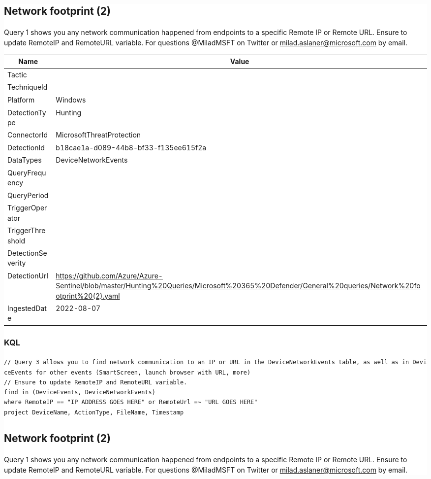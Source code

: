 ## Network footprint (2)

Query 1 shows you any network communication happened from endpoints to a specific Remote IP or Remote URL.
Ensure to update RemoteIP and RemoteURL variable.
For questions @MiladMSFT on Twitter or milad.aslaner@microsoft.com by email.

|Name | Value |
| --- | --- |
|Tactic | |
|TechniqueId | |
|Platform | Windows|
|DetectionType | Hunting |
|ConnectorId | MicrosoftThreatProtection |
|DetectionId | b18cae1a-d089-44b8-bf33-f135ee615f2a |
|DataTypes | DeviceNetworkEvents |
|QueryFrequency |  |
|QueryPeriod |  |
|TriggerOperator |  |
|TriggerThreshold |  |
|DetectionSeverity |  |
|DetectionUrl | https://github.com/Azure/Azure-Sentinel/blob/master/Hunting%20Queries/Microsoft%20365%20Defender/General%20queries/Network%20footprint%20(2).yaml |
|IngestedDate | 2022-08-07 |

### KQL
```kql
// Query 3 allows you to find network communication to an IP or URL in the DeviceNetworkEvents table, as well as in DeviceEvents for other events (SmartScreen, launch browser with URL, more)
// Ensure to update RemoteIP and RemoteURL variable.
find in (DeviceEvents, DeviceNetworkEvents)
where RemoteIP == "IP ADDRESS GOES HERE" or RemoteUrl =~ "URL GOES HERE"
project DeviceName, ActionType, FileName, Timestamp

```

## Network footprint (2)

Query 1 shows you any network communication happened from endpoints to a specific Remote IP or Remote URL.
Ensure to update RemoteIP and RemoteURL variable.
For questions @MiladMSFT on Twitter or milad.aslaner@microsoft.com by email.
